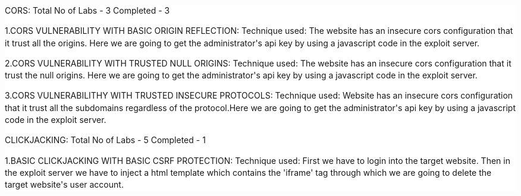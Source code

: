 CORS: Total No of Labs - 3 Completed - 3

1.CORS VULNERABILITY WITH BASIC ORIGIN REFLECTION: Technique used: The
website has an insecure cors configuration that it trust all the
origins. Here we are going to get the administrator's api key by using a
javascript code in the exploit server.

2.CORS VULNERABILITY WITH TRUSTED NULL ORIGINS: Technique used: The
website has an insecure cors configuration that it trust the null
origins. Here we are going to get the administrator's api key by using a
javascript code in the exploit server.

3.CORS VULNERABILITHY WITH TRUSTED INSECURE PROTOCOLS: Technique used:
Website has an insecure cors configuration that it trust all the
subdomains regardless of the protocol.Here we are going to get the
administrator's api key by using a javascript code in the exploit
server.

CLICKJACKING: Total No of Labs - 5 Completed - 1

1.BASIC CLICKJACKING WITH BASIC CSRF PROTECTION: Technique used: First
we have to login into the target website. Then in the exploit server we
have to inject a html template which contains the 'iframe' tag through
which we are going to delete the target website's user account.
